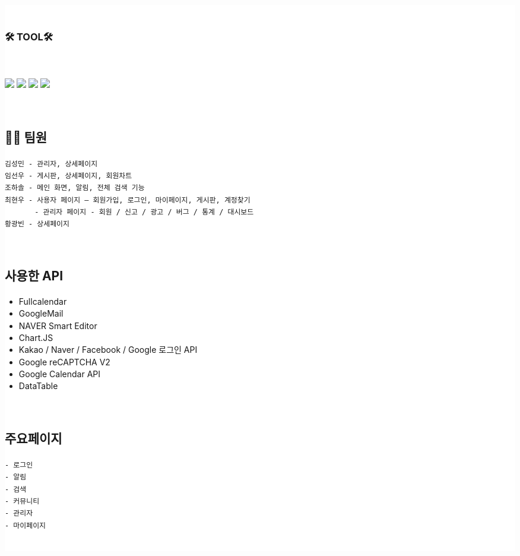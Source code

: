 
<br>

### 🛠️ TOOL🛠️
<br><br>
<img src="https://img.shields.io/badge/STS 3.9.12-purple?style=flat-square&logo=STS&logoColor=white"/>
<img src="https://img.shields.io/badge/eXERD-brightgreen?style=flat-square&logo=eXERD&logoColor=white"/>
<img src="https://img.shields.io/badge/SqlDeveloper-9cf?style=flat-square&logo=SqlDeveloper &logoColor=white"/>
<img src="https://img.shields.io/badge/gitHub-blueviolet?style=flat-square&logo=gitHub&logoColor=white"/>


<br>


## 🧑‍🚀 팀원
```
김성민 - 관리자, 상세페이지
임선우 - 게시판, 상세페이지, 회원차트
조하솔 - 메인 화면, 알림, 전체 검색 기능
최현우 - 사용자 페이지 – 회원가입, 로그인, 마이페이지, 게시판, 계정찾기
       - 관리자 페이지 - 회원 / 신고 / 광고 / 버그 / 통계 / 대시보드
황광빈 - 상세페이지
```
<br>


## 사용한 API 

* Fullcalendar
* GoogleMail
* NAVER Smart Editor
* Chart.JS
* Kakao / Naver / Facebook / Google 로그인 API
* Google reCAPTCHA V2
* Google Calendar API
* DataTable


<Br>	
	
## 주요페이지

```sh
- 로그인
- 알림
- 검색
- 커뮤니티
- 관리자
- 마이페이지
```
<br>
